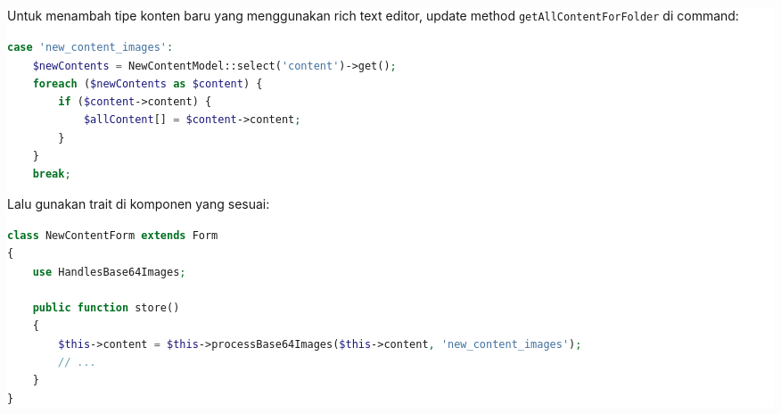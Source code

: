 Untuk menambah tipe konten baru yang menggunakan rich text editor, update method `getAllContentForFolder` di command:

```php
case 'new_content_images':
    $newContents = NewContentModel::select('content')->get();
    foreach ($newContents as $content) {
        if ($content->content) {
            $allContent[] = $content->content;
        }
    }
    break;
```

Lalu gunakan trait di komponen yang sesuai:

```php
class NewContentForm extends Form
{
    use HandlesBase64Images;

    public function store()
    {
        $this->content = $this->processBase64Images($this->content, 'new_content_images');
        // ...
    }
}
```
